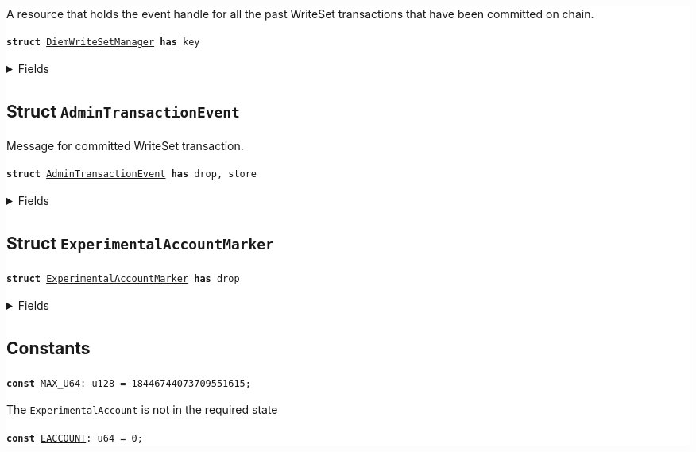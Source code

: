 A resource that holds the event handle for all the past WriteSet transactions that have been committed on chain.


<pre><code><b>struct</b> <a href="ExperimentalAccount.md#0x1_ExperimentalAccount_DiemWriteSetManager">DiemWriteSetManager</a> <b>has</b> key
</code></pre>



<details><summary>Fields</summary></details>

<a name="0x1_ExperimentalAccount_AdminTransactionEvent"></a>

## Struct `AdminTransactionEvent`

Message for committed WriteSet transaction.


<pre><code><b>struct</b> <a href="ExperimentalAccount.md#0x1_ExperimentalAccount_AdminTransactionEvent">AdminTransactionEvent</a> <b>has</b> drop, store
</code></pre>



<details><summary>Fields</summary></details>

<a name="0x1_ExperimentalAccount_ExperimentalAccountMarker"></a>

## Struct `ExperimentalAccountMarker`



<pre><code><b>struct</b> <a href="ExperimentalAccount.md#0x1_ExperimentalAccount_ExperimentalAccountMarker">ExperimentalAccountMarker</a> <b>has</b> drop
</code></pre>



<details><summary>Fields</summary></details>

<a name="@Constants_0"></a>

## Constants


<a name="0x1_ExperimentalAccount_MAX_U64"></a>



<pre><code><b>const</b> <a href="ExperimentalAccount.md#0x1_ExperimentalAccount_MAX_U64">MAX_U64</a>: u128 = 18446744073709551615;
</code></pre>



<a name="0x1_ExperimentalAccount_EACCOUNT"></a>

The <code><a href="ExperimentalAccount.md#0x1_ExperimentalAccount">ExperimentalAccount</a></code> is not in the required state


<pre><code><b>const</b> <a href="ExperimentalAccount.md#0x1_ExperimentalAccount_EACCOUNT">EACCOUNT</a>: u64 = 0;
</code></pre>
